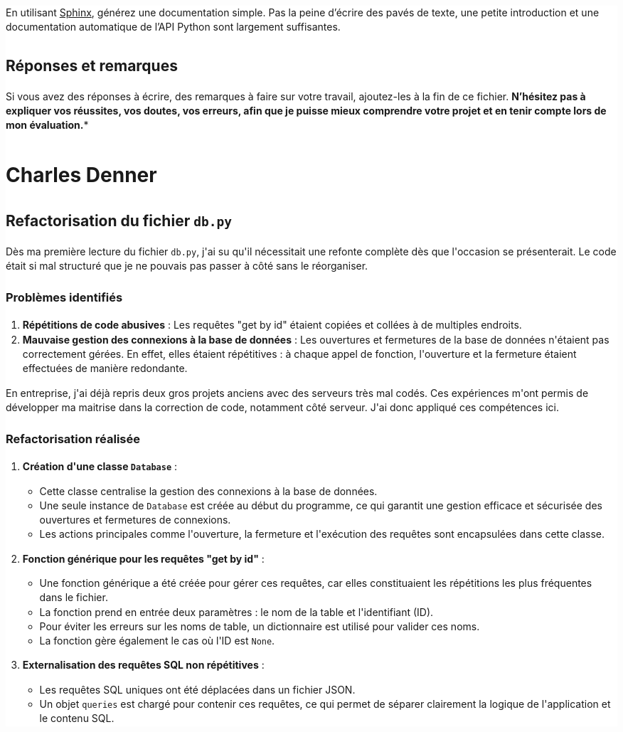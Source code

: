 En utilisant [Sphinx](https://www.sphinx-doc.org/), générez une documentation
simple. Pas la peine d’écrire des pavés de texte, une petite introduction et
une documentation automatique de l’API Python sont largement suffisantes.


## Réponses et remarques

Si vous avez des réponses à écrire, des remarques à faire sur votre travail,
ajoutez-les à la fin de ce fichier. **N’hésitez pas à expliquer vos réussites,
vos doutes, vos erreurs, afin que je puisse mieux comprendre votre projet et en
tenir compte lors de mon évaluation.***

# Charles Denner

## Refactorisation du fichier `db.py`

Dès ma première lecture du fichier `db.py`, j'ai su qu'il nécessitait une refonte complète dès que l'occasion se présenterait. Le code était si mal structuré que je ne pouvais pas passer à côté sans le réorganiser.

### Problèmes identifiés
1. **Répétitions de code abusives** : Les requêtes "get by id" étaient copiées et collées à de multiples endroits.
2. **Mauvaise gestion des connexions à la base de données** : Les ouvertures et fermetures de la base de données n'étaient pas correctement gérées. En effet, elles étaient répétitives : à chaque appel de fonction, l'ouverture et la fermeture étaient effectuées de manière redondante.

En entreprise, j'ai déjà repris deux gros projets anciens avec des serveurs très mal codés. Ces expériences m'ont permis de développer ma maitrise dans la correction de code, notamment côté serveur. J'ai donc appliqué ces compétences ici.

### Refactorisation réalisée
1. **Création d'une classe `Database`** :
   - Cette classe centralise la gestion des connexions à la base de données. 
   - Une seule instance de `Database` est créée au début du programme, ce qui garantit une gestion efficace et sécurisée des ouvertures et fermetures de connexions.
   - Les actions principales comme l'ouverture, la fermeture et l'exécution des requêtes sont encapsulées dans cette classe.

2. **Fonction générique pour les requêtes "get by id"** :
   - Une fonction générique a été créée pour gérer ces requêtes, car elles constituaient les répétitions les plus fréquentes dans le fichier.
   - La fonction prend en entrée deux paramètres : le nom de la table et l'identifiant (ID).
   - Pour éviter les erreurs sur les noms de table, un dictionnaire est utilisé pour valider ces noms.
   - La fonction gère également le cas où l'ID est `None`.

3. **Externalisation des requêtes SQL non répétitives** :
   - Les requêtes SQL uniques ont été déplacées dans un fichier JSON.
   - Un objet `queries` est chargé pour contenir ces requêtes, ce qui permet de séparer clairement la logique de l'application et le contenu SQL.
